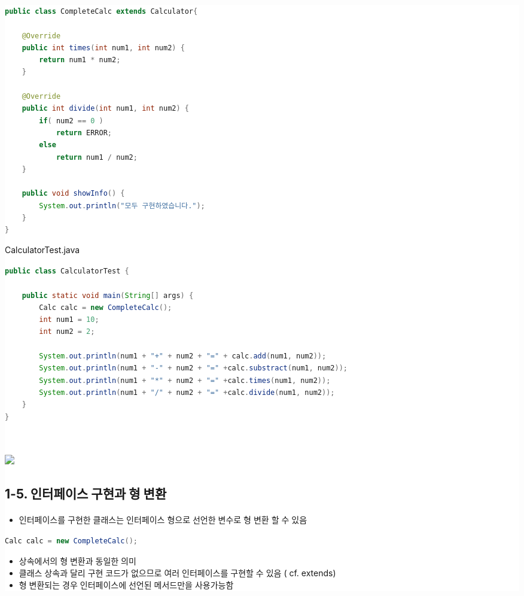 ```java
public class CompleteCalc extends Calculator{

	@Override
	public int times(int num1, int num2) {
		return num1 * num2;
	}

	@Override
	public int divide(int num1, int num2) {
		if( num2 == 0 )
			return ERROR;
		else
			return num1 / num2;
	}

	public void showInfo() {
		System.out.println("모두 구현하였습니다.");
	}
}
```

CalculatorTest.java

```java
public class CalculatorTest {

	public static void main(String[] args) {
		Calc calc = new CompleteCalc();
		int num1 = 10;
		int num2 = 2;

		System.out.println(num1 + "+" + num2 + "=" + calc.add(num1, num2));
		System.out.println(num1 + "-" + num2 + "=" +calc.substract(num1, num2));
		System.out.println(num1 + "*" + num2 + "=" +calc.times(num1, num2));
		System.out.println(num1 + "/" + num2 + "=" +calc.divide(num1, num2));
	}
}
```

<br>
<br>

<img src= "https://github.com/solfany/project02/assets/123814718/4b848416-1f33-46b8-8ca7-093c77cd6593" width="300" />

## 1-5. 인터페이스 구현과 형 변환

- 인터페이스를 구현한 클래스는 인터페이스 형으로 선언한 변수로 형 변환 할 수 있음

```java
Calc calc = new CompleteCalc();
```

- 상속에서의 형 변환과 동일한 의미
- 클래스 상속과 달리 구현 코드가 없으므로 여러 인터페이스를 구현할 수 있음 ( cf. extends)
- 형 변환되는 경우 인터페이스에 선언된 메서드만을 사용가능함
